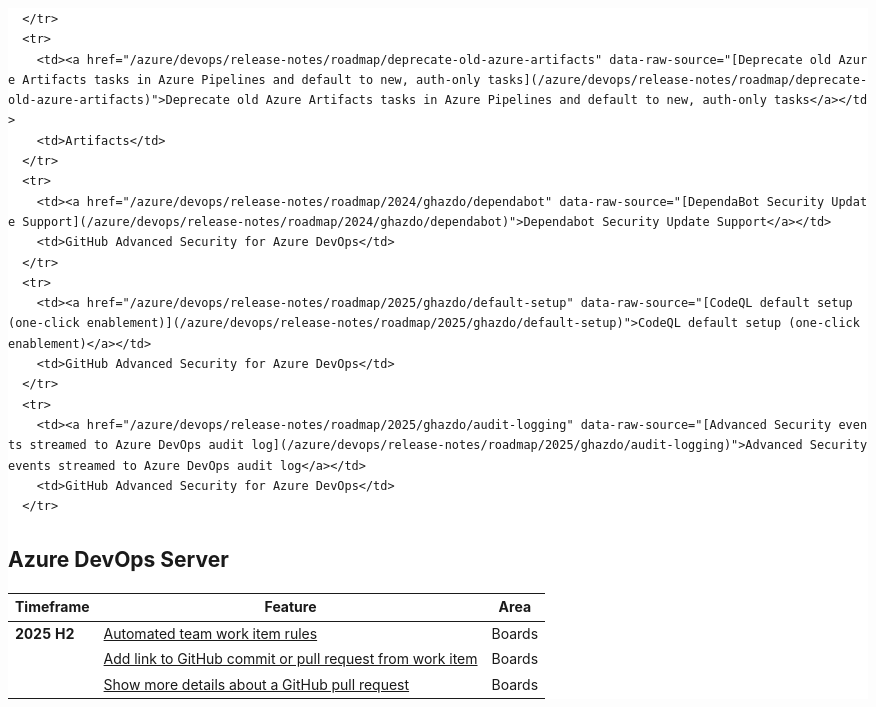       </tr>
      <tr>
        <td><a href="/azure/devops/release-notes/roadmap/deprecate-old-azure-artifacts" data-raw-source="[Deprecate old Azure Artifacts tasks in Azure Pipelines and default to new, auth-only tasks](/azure/devops/release-notes/roadmap/deprecate-old-azure-artifacts)">Deprecate old Azure Artifacts tasks in Azure Pipelines and default to new, auth-only tasks</a></td>
        <td>Artifacts</td>
      </tr>
      <tr>
        <td><a href="/azure/devops/release-notes/roadmap/2024/ghazdo/dependabot" data-raw-source="[DependaBot Security Update Support](/azure/devops/release-notes/roadmap/2024/ghazdo/dependabot)">Dependabot Security Update Support</a></td>
        <td>GitHub Advanced Security for Azure DevOps</td>
      </tr>
      <tr>
        <td><a href="/azure/devops/release-notes/roadmap/2025/ghazdo/default-setup" data-raw-source="[CodeQL default setup (one-click enablement)](/azure/devops/release-notes/roadmap/2025/ghazdo/default-setup)">CodeQL default setup (one-click enablement)</a></td>
        <td>GitHub Advanced Security for Azure DevOps</td>
      </tr>
      <tr>
        <td><a href="/azure/devops/release-notes/roadmap/2025/ghazdo/audit-logging" data-raw-source="[Advanced Security events streamed to Azure DevOps audit log](/azure/devops/release-notes/roadmap/2025/ghazdo/audit-logging)">Advanced Security events streamed to Azure DevOps audit log</a></td>
        <td>GitHub Advanced Security for Azure DevOps</td>
      </tr>
   </tbody>
</table>

## Azure DevOps Server 

<table>
    <thead>
        <tr>
            <th>Timeframe</th>
            <th>Feature</th>
            <th>Area</th>
        </tr>
    </thead>
    <tbody>         
      <tr>
      <td rowspan="19"><strong>2025 H2</strong></td>
       <td><a href="/azure/devops/release-notes/2024/sprint-233-update#team-automation-rules-is-generally-available" data-raw-source="[Automate rules for updating work items](/azure/devops/release-notes/2024/sprint-233-update#team-automation-rules-is-generally-available)">Automated team work item rules</a></td>
       <td>Boards</td>
      </tr>
      <tr>
        <td><a href="/azure/devops/release-notes/2024/boards/sprint-237-update" data-raw-source="[Add link to GitHub commit or pull request from work item](/azure/devops/release-notes/2024/boards/sprint-237-update)">Add link to GitHub commit or pull request from work item</a></td>
        <td>Boards</td>         
      </tr> 
      <tr>
         <td><a href="/azure/devops/release-notes/2024/sprint-235-update#show-github-pull-request-details-preview" data-raw-source="[Show more details about a GitHub pull request](/azure/devops/release-notes/2024/sprint-235-update#show-github-pull-request-details-preview)">Show more details about a GitHub pull request</a></td>
         <td>Boards</td>      
      </tr>       
      <tr>